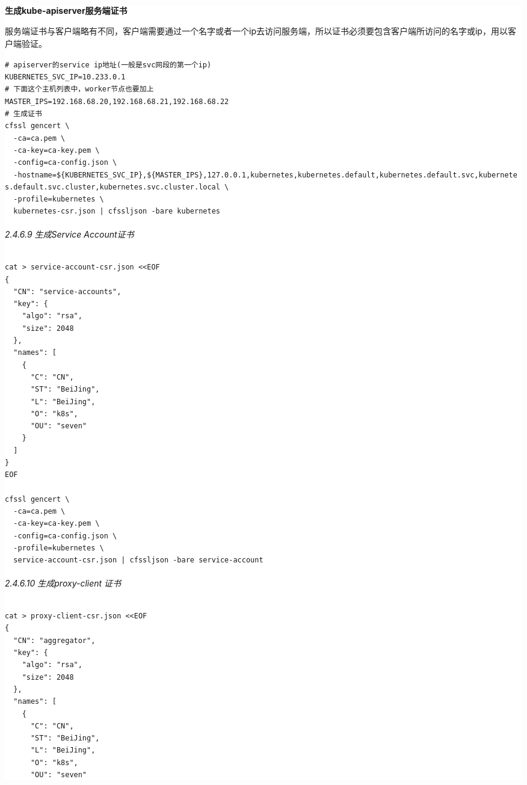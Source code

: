 **生成kube-apiserver服务端证书**

服务端证书与客户端略有不同，客户端需要通过一个名字或者一个ip去访问服务端，所以证书必须要包含客户端所访问的名字或ip，用以客户端验证。

```shell
# apiserver的service ip地址(一般是svc网段的第一个ip)
KUBERNETES_SVC_IP=10.233.0.1
# 下面这个主机列表中，worker节点也要加上
MASTER_IPS=192.168.68.20,192.168.68.21,192.168.68.22
# 生成证书
cfssl gencert \
  -ca=ca.pem \
  -ca-key=ca-key.pem \
  -config=ca-config.json \
  -hostname=${KUBERNETES_SVC_IP},${MASTER_IPS},127.0.0.1,kubernetes,kubernetes.default,kubernetes.default.svc,kubernetes.default.svc.cluster,kubernetes.svc.cluster.local \
  -profile=kubernetes \
  kubernetes-csr.json | cfssljson -bare kubernetes
```

###### 2.4.6.9 生成Service Account证书

```shell
cat > service-account-csr.json <<EOF
{
  "CN": "service-accounts",
  "key": {
    "algo": "rsa",
    "size": 2048
  },
  "names": [
    {
      "C": "CN",
      "ST": "BeiJing",
      "L": "BeiJing",
      "O": "k8s",
      "OU": "seven"
    }
  ]
}
EOF

cfssl gencert \
  -ca=ca.pem \
  -ca-key=ca-key.pem \
  -config=ca-config.json \
  -profile=kubernetes \
  service-account-csr.json | cfssljson -bare service-account
```

###### 2.4.6.10 生成proxy-client 证书

```shell
cat > proxy-client-csr.json <<EOF
{
  "CN": "aggregator",
  "key": {
    "algo": "rsa",
    "size": 2048
  },
  "names": [
    {
      "C": "CN",
      "ST": "BeiJing",
      "L": "BeiJing",
      "O": "k8s",
      "OU": "seven"
```